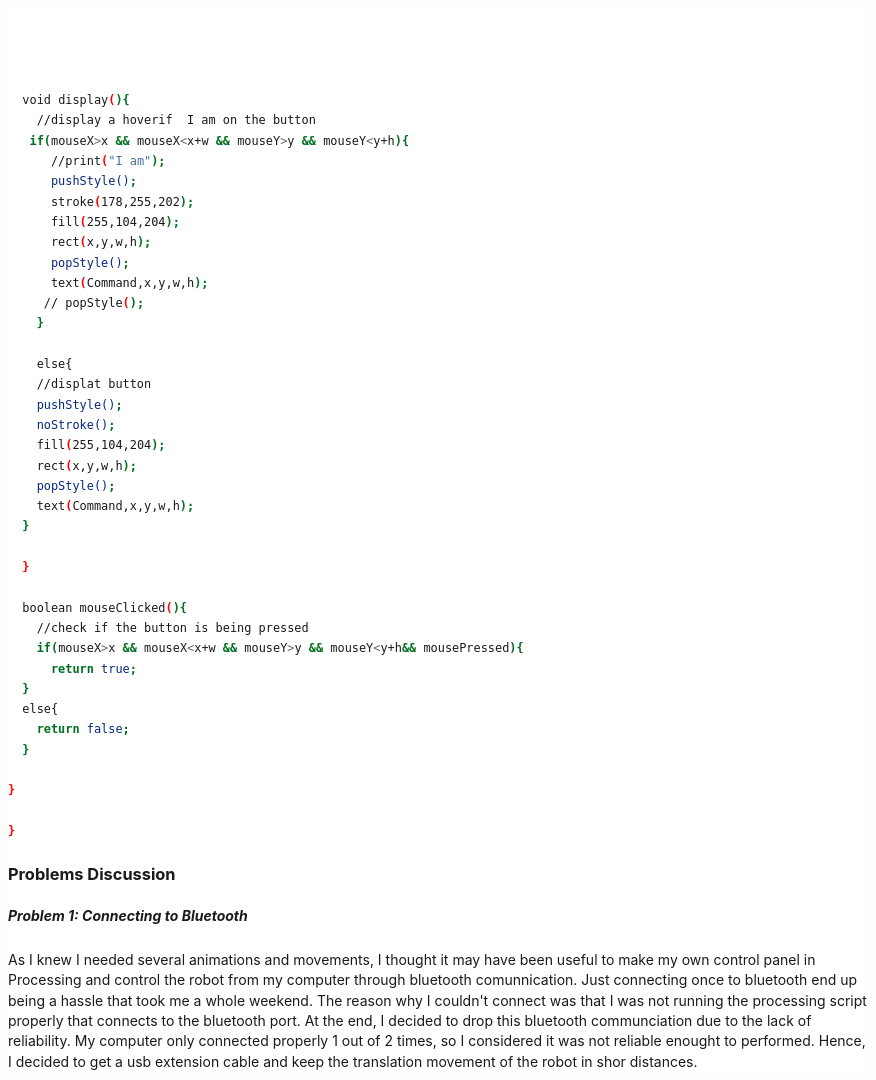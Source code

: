 ``` bash

    
 
  
  void display(){  
    //display a hoverif  I am on the button 
   if(mouseX>x && mouseX<x+w && mouseY>y && mouseY<y+h){
      //print("I am");
      pushStyle();
      stroke(178,255,202);
      fill(255,104,204);
      rect(x,y,w,h);
      popStyle();
      text(Command,x,y,w,h);
     // popStyle(); 
    }
    
    else{
    //displat button 
    pushStyle();
    noStroke();
    fill(255,104,204);
    rect(x,y,w,h);
    popStyle();
    text(Command,x,y,w,h);
  }
  
  }
  
  boolean mouseClicked(){
    //check if the button is being pressed
    if(mouseX>x && mouseX<x+w && mouseY>y && mouseY<y+h&& mousePressed){
      return true; 
  }
  else{
    return false;
  }
 
}

}
```

### Problems Discussion
##### Problem 1: Connecting to Bluetooth
As I knew I needed several animations and movements, I thought it may have been useful to make my own control panel in Processing and control the robot from my computer through bluetooth comunnication. Just connecting once to bluetooth end up being a hassle that took me a whole weekend. The reason why I couldn't connect was that I was not running the processing script properly that connects to the bluetooth port. At the end, I decided to drop this bluetooth communciation due to the lack of reliability. My computer only connected properly 1 out of 2 times, so I considered it was not reliable enought to performed. Hence, I decided to get a usb extension cable and keep the translation movement of the robot in shor distances. 
